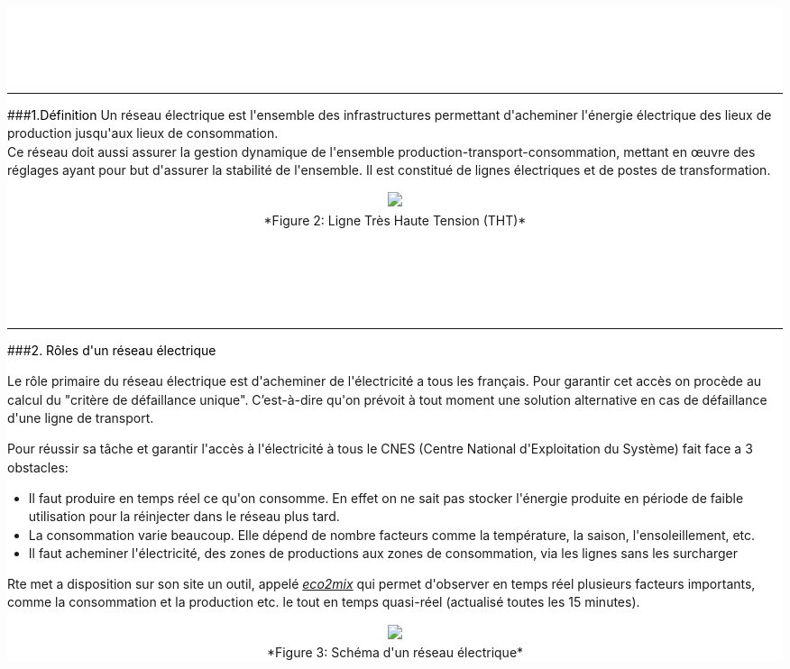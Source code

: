 

<br>
<br>
<br>
<br>

***
###<a id="def"><span style="color:black">1.Définition</span></a>
Un réseau électrique est l'ensemble des infrastructures permettant d'acheminer l'énergie électrique des lieux de production jusqu'aux lieux de consommation.  
Ce réseau doit aussi assurer la gestion dynamique de l'ensemble production-transport-consommation, mettant en œuvre des réglages ayant pour but d'assurer la stabilité de l'ensemble. Il est constitué de lignes électriques et de postes de transformation. 

<center>
  <figure>
    <img src="https://img.aws.la-croix.com/2019/03/04/1201006339/Photo-dillustration-En-Allemagne-7-700-kilometres-cables-necessaires-1-750-seulement-effet-approuves-950-realises_0_729_487.jpg"
    width="600"
    >
    <figcaption>*Figure 2: Ligne Très Haute Tension (THT)*</figcaption>
  </figure>
</center>


<br>
<br>
<br>
<br>

***

###<a id="role"><span style="color:black">2. Rôles d'un réseau électrique</span></a>

Le rôle primaire du réseau électrique est d'acheminer de l'électricité a tous les français. Pour garantir cet accès on procède au calcul du "critère de défaillance unique". C’est-à-dire qu'on prévoit à tout moment une solution alternative en cas de défaillance d'une ligne de transport. 

Pour réussir sa tâche et garantir l'accès à l'électricité à tous le CNES (Centre National d'Exploitation du Système) fait face a 3 obstacles:

  - Il faut produire en temps réel ce qu'on consomme. En effet on ne sait pas stocker l'énergie produite en période de faible utilisation pour la réinjecter dans le réseau plus tard.
  - La consommation varie beaucoup. Elle dépend de nombre facteurs comme la température, la saison, l'ensoleillement, etc.
  - Il faut acheminer l'électricité, des zones de productions aux zones de consommation, via les lignes sans les surcharger

Rte met a disposition sur son site un outil, appelé [*eco2mix*](https://www.rte-france.com/fr/eco2mix/eco2mix) qui permet d'observer en temps réel plusieurs facteurs importants, comme la consommation et la production etc. le tout en temps quasi-réel (actualisé toutes les 15 minutes). 

<center>
  <figure>
    <img src="https://media.castorama.fr/is/image/Castorama/NPC_HT_1710_comprendre_installation_electrique_2?wid=720&fmt=png"
    width="600"
    >
    <figcaption>*Figure 3: Schéma d'un réseau électrique*</figcaption>
  </figure>
</center>

